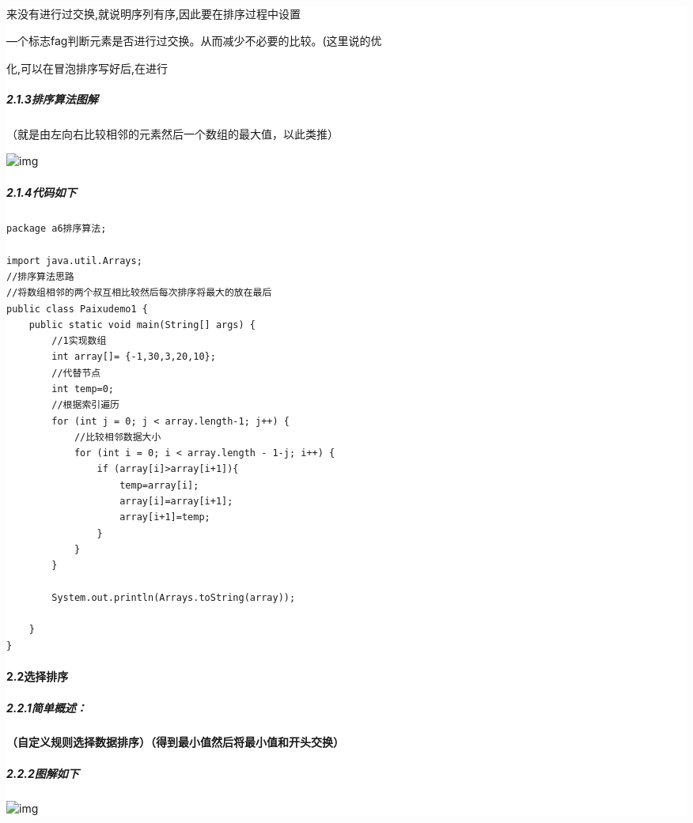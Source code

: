 来没有进行过交换,就说明序列有序,因此要在排序过程中设置

—个标志fag判断元素是否进行过交换。从而减少不必要的比较。(这里说的优

化,可以在冒泡排序写好后,在进行

##### **2.1.3排序算法图解**

（就是由左向右比较相邻的元素然后一个数组的最大值，以此类推）

![img](http://inis.inis1719.cn/202206021240637.png)

##### **2.1.4代码如下**

```
package a6排序算法;

import java.util.Arrays;
//排序算法思路
//将数组相邻的两个叔互相比较然后每次排序将最大的放在最后
public class Paixudemo1 {
    public static void main(String[] args) {
        //1实现数组
        int array[]= {-1,30,3,20,10};
        //代替节点
        int temp=0;
        //根据索引遍历
        for (int j = 0; j < array.length-1; j++) {
            //比较相邻数据大小
            for (int i = 0; i < array.length - 1-j; i++) {
                if (array[i]>array[i+1]){
                    temp=array[i];
                    array[i]=array[i+1];
                    array[i+1]=temp;
                }
            }
        }

        System.out.println(Arrays.toString(array));

    }
}

```

#### **2.2选择排序**

##### **2.2.1简单概述：**

**（自定义规则选择数据排序）（得到最小值然后将最小值和开头交换）**

##### **2.2.2图解如下**

![img](http://inis.inis1719.cn/202206021240639.png)
